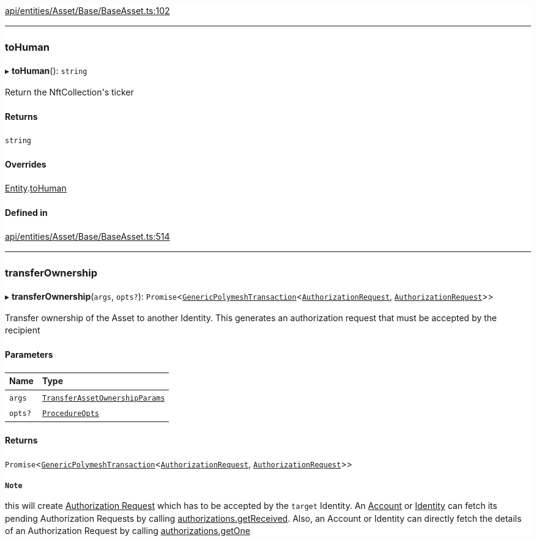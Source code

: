 [api/entities/Asset/Base/BaseAsset.ts:102](https://github.com/PolymeshAssociation/polymesh-sdk/blob/978e4ded6/src/api/entities/Asset/Base/BaseAsset.ts#L102)

___

### toHuman

▸ **toHuman**(): `string`

Return the NftCollection's ticker

#### Returns

`string`

#### Overrides

[Entity](../../../Entity/Entity.md).[toHuman](../../../Entity/Entity.md#tohuman)

#### Defined in

[api/entities/Asset/Base/BaseAsset.ts:514](https://github.com/PolymeshAssociation/polymesh-sdk/blob/978e4ded6/src/api/entities/Asset/Base/BaseAsset.ts#L514)

___

### transferOwnership

▸ **transferOwnership**(`args`, `opts?`): `Promise`\<[`GenericPolymeshTransaction`](../../../../../../modules/API/Procedures/Types/Types.md#genericpolymeshtransaction)\<[`AuthorizationRequest`](../../../AuthorizationRequest/AuthorizationRequest.md), [`AuthorizationRequest`](../../../AuthorizationRequest/AuthorizationRequest.md)\>\>

Transfer ownership of the Asset to another Identity. This generates an authorization request that must be accepted
  by the recipient

#### Parameters

| Name | Type |
| :------ | :------ |
| `args` | [`TransferAssetOwnershipParams`](../../../../../../interfaces/API/Procedures/Types/TransferAssetOwnershipParams/TransferAssetOwnershipParams.md) |
| `opts?` | [`ProcedureOpts`](../../../../../../interfaces/API/Procedures/Types/ProcedureOpts/ProcedureOpts.md) |

#### Returns

`Promise`\<[`GenericPolymeshTransaction`](../../../../../../modules/API/Procedures/Types/Types.md#genericpolymeshtransaction)\<[`AuthorizationRequest`](../../../AuthorizationRequest/AuthorizationRequest.md), [`AuthorizationRequest`](../../../AuthorizationRequest/AuthorizationRequest.md)\>\>

**`Note`**

this will create [Authorization Request](../../../AuthorizationRequest/AuthorizationRequest.md) which has to be accepted by the `target` Identity.
  An [Account](../../../Account/Account.md) or [Identity](../../../Identity/Identity.md) can fetch its pending Authorization Requests by calling [authorizations.getReceived](../../../Common/Namespaces/Authorizations/Authorizations.md#getreceived).
  Also, an Account or Identity can directly fetch the details of an Authorization Request by calling [authorizations.getOne](../../../Common/Namespaces/Authorizations/Authorizations.md#getone)
